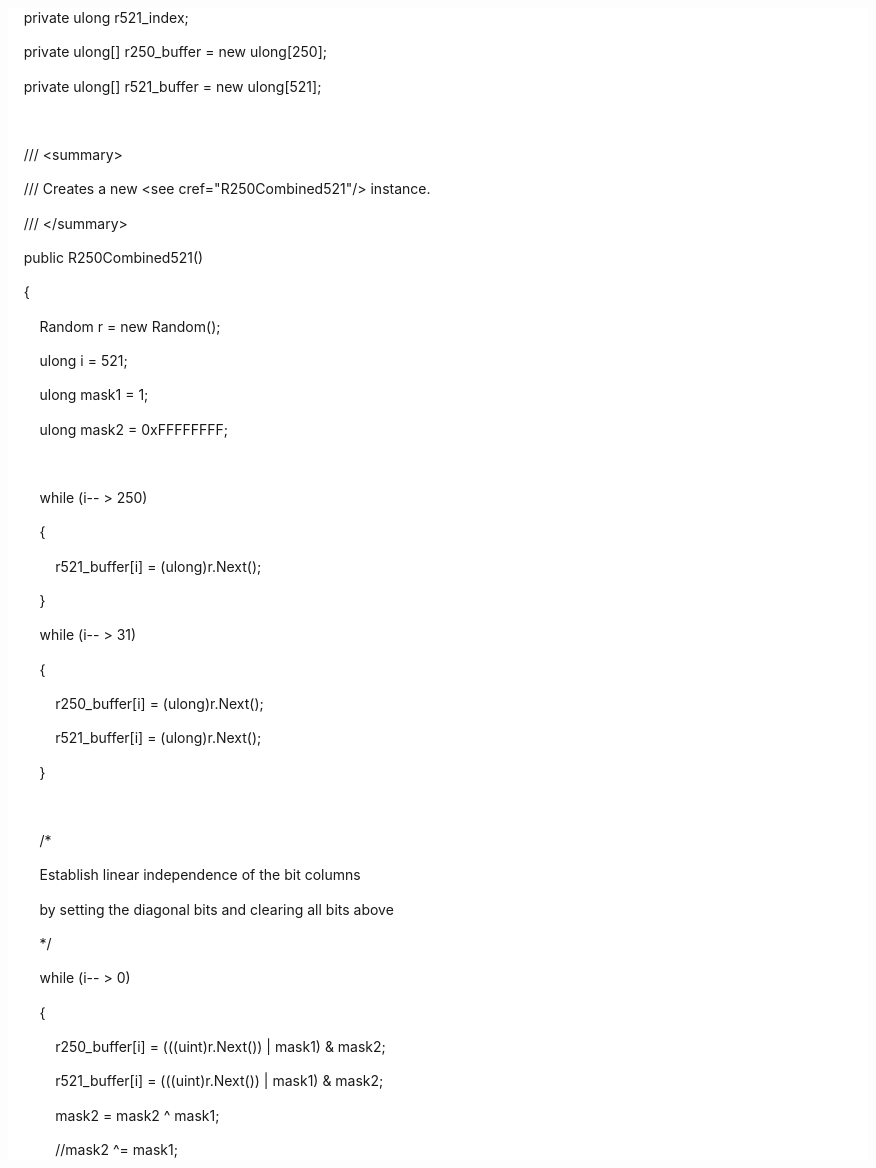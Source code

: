     private ulong r521\_index;

    private ulong[] r250\_buffer = new ulong[250];

    private ulong[] r521\_buffer = new ulong[521];

 

    /// \<summary\>

    /// Creates a new \<see cref="R250Combined521"/\> instance.

    /// \</summary\>

    public R250Combined521()

    {

        Random r = new Random();

        ulong i = 521;

        ulong mask1 = 1;

        ulong mask2 = 0xFFFFFFFF;

 

        while (i-- \> 250)

        {

            r521\_buffer[i] = (ulong)r.Next();

        }

        while (i-- \> 31)

        {

            r250\_buffer[i] = (ulong)r.Next();

            r521\_buffer[i] = (ulong)r.Next();

        }

 

        /\*

        Establish linear independence of the bit columns

        by setting the diagonal bits and clearing all bits above

        \*/

        while (i-- \> 0)

        {

            r250\_buffer[i] = (((uint)r.Next()) | mask1) & mask2;

            r521\_buffer[i] = (((uint)r.Next()) | mask1) & mask2;

            mask2 = mask2 \^ mask1;

            //mask2 \^= mask1;
